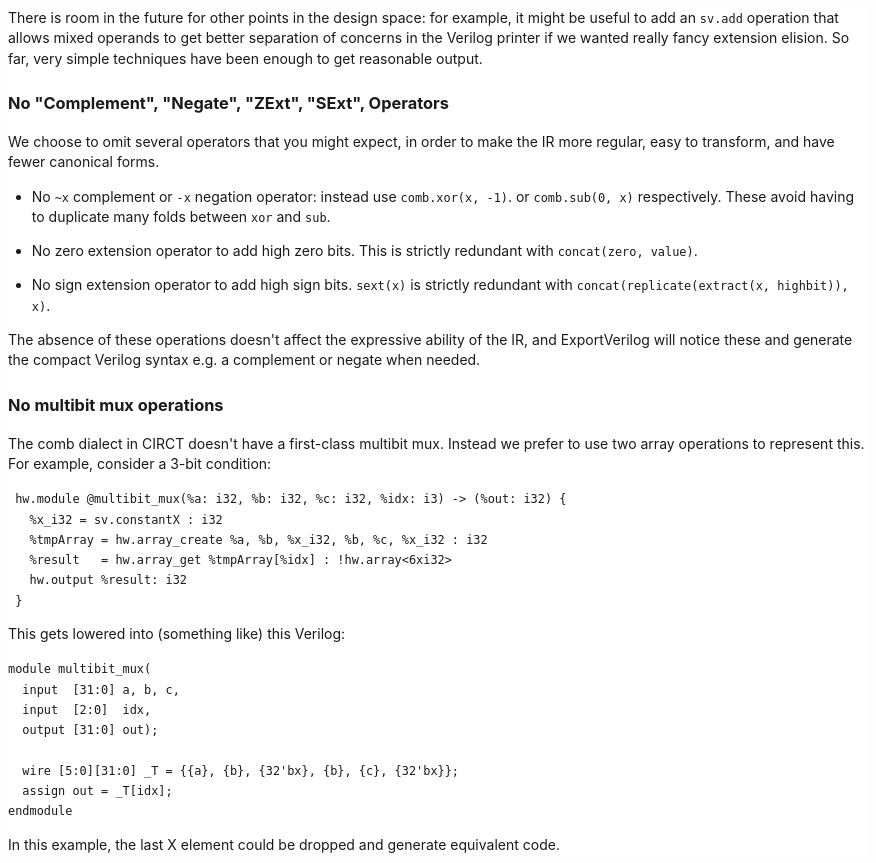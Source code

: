 There is room in the future for other points in the design space: for example,
it might be useful to add an `sv.add` operation that allows mixed operands to
get better separation of concerns in the Verilog printer if we wanted really
fancy extension elision. So far, very simple techniques have been enough to get
reasonable output.

### No "Complement", "Negate", "ZExt", "SExt", Operators

We choose to omit several operators that you might expect, in order to make the
IR more regular, easy to transform, and have fewer canonical forms.

 * No `~x` complement or `-x` negation operator: instead use `comb.xor(x, -1)`.
   or `comb.sub(0, x)` respectively.  These avoid having to duplicate many folds
   between `xor` and `sub`.

 * No zero extension operator to add high zero bits.  This is strictly redundant
   with `concat(zero, value)`.
   
 * No sign extension operator to add high sign bits.  `sext(x)` is strictly
   redundant with `concat(replicate(extract(x, highbit)), x)`.

The absence of these operations doesn't affect the expressive ability of the IR,
and ExportVerilog will notice these and generate the compact Verilog syntax
e.g. a complement or negate when needed.

### No multibit mux operations

The comb dialect in CIRCT doesn't have a first-class multibit mux.  Instead we
prefer to use two array operations to represent this.  For example, consider
a 3-bit condition:

```
 hw.module @multibit_mux(%a: i32, %b: i32, %c: i32, %idx: i3) -> (%out: i32) {
   %x_i32 = sv.constantX : i32
   %tmpArray = hw.array_create %a, %b, %x_i32, %b, %c, %x_i32 : i32
   %result   = hw.array_get %tmpArray[%idx] : !hw.array<6xi32>
   hw.output %result: i32
 }
```

This gets lowered into (something like) this Verilog:

```
module multibit_mux(
  input  [31:0] a, b, c,
  input  [2:0]  idx,
  output [31:0] out);

  wire [5:0][31:0] _T = {{a}, {b}, {32'bx}, {b}, {c}, {32'bx}};
  assign out = _T[idx];
endmodule
```

In this example, the last X element could be dropped and generate
equivalent code.
